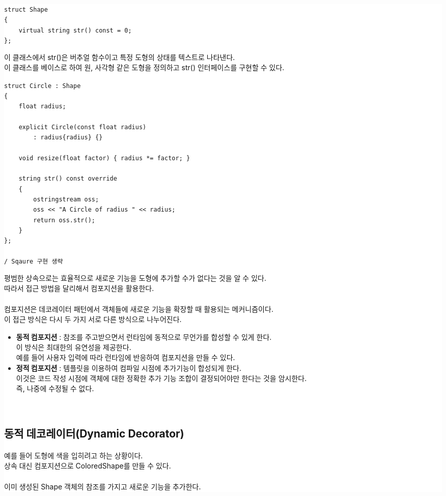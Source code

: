 ```
struct Shape
{
    virtual string str() const = 0;
};
```

이 클래스에서 str()은 버추얼 함수이고 특정 도형의 상태를 텍스트로 나타낸다.
<br>
이 클래스를 베이스로 하여 원, 사각형 같은 도형을 정의하고 str() 인터페이스를 구현할 수 있다.

```
struct Circle : Shape
{
    float radius;

    explicit Circle(const float radius)
        : radius{radius} {}

    void resize(float factor) { radius *= factor; }

    string str() const override
    {
        ostringstream oss;
        oss << "A Circle of radius " << radius;
        return oss.str();
    }
};

/ Sqaure 구현 생략
```

평범한 상속으로는 효율적으로 새로운 기능을 도형에 추가할 수가 없다는 것을 알 수 있다.
<br>
따라서 접근 방법을 달리해서 컴포지션을 활용한다.
<br>
<br>
컴포지션은 데코레이터 패턴에서 객체들에 새로운 기능을 확장할 때 활용되는 메커니즘이다.
<br>
이 접근 방식은 다시 두 가지 서로 다른 방식으로 나누어진다.

- <b>동적 컴포지션</b> : 참조를 주고받으면서 런타임에 동적으로 무언가를 합성할 수 있게 한다.<br>이 방식은 최대한의 유연성을 제공한다.<br>예를 들어 사용자 입력에 따라 런타임에 반응하여 컴포지션을 만들 수 있다.
- <b>정적 컴포지션</b> : 템플릿을 이용하여 컴파일 시점에 추가기능이 합성되게 한다.<br>이것은 코드 작성 시점에 객체에 대한 정확한 추가 기능 조합이 결정되어야만 한다는 것을 암시한다.<br>즉, 나중에 수정될 수 없다.

<br>

## 동적 데코레이터(Dynamic Decorator)
예를 들어 도형에 색을 입히려고 하는 상황이다.
<br>
상속 대신 컴포지션으로 ColoredShape를 만들 수 있다.
<br>
<br>
이미 생성된 Shape 객체의 참조를 가지고 새로운 기능을 추가한다.
